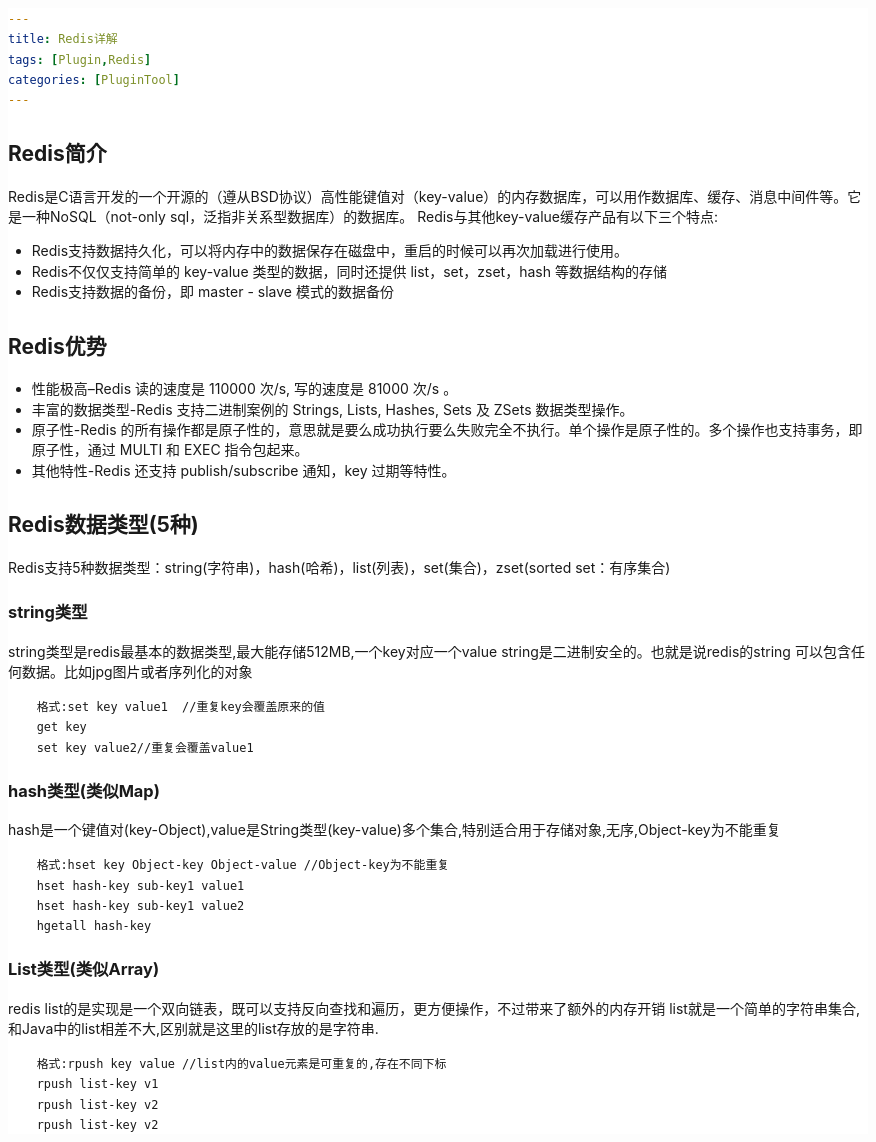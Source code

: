 ```yaml
---
title: Redis详解
tags: [Plugin,Redis]
categories: [PluginTool]
---
```


## Redis简介
Redis是C语言开发的一个开源的（遵从BSD协议）高性能键值对（key-value）的内存数据库，可以用作数据库、缓存、消息中间件等。它是一种NoSQL（not-only sql，泛指非关系型数据库）的数据库。
Redis与其他key-value缓存产品有以下三个特点:
* Redis支持数据持久化，可以将内存中的数据保存在磁盘中，重启的时候可以再次加载进行使用。
* Redis不仅仅支持简单的 key-value 类型的数据，同时还提供 list，set，zset，hash 等数据结构的存储
* Redis支持数据的备份，即 master - slave 模式的数据备份

## Redis优势
* 性能极高–Redis 读的速度是 110000 次/s, 写的速度是 81000 次/s 。
* 丰富的数据类型-Redis 支持二进制案例的 Strings, Lists, Hashes, Sets 及 ZSets 数据类型操作。
* 原子性-Redis 的所有操作都是原子性的，意思就是要么成功执行要么失败完全不执行。单个操作是原子性的。多个操作也支持事务，即原子性，通过 MULTI 和 EXEC 指令包起来。
* 其他特性-Redis 还支持 publish/subscribe 通知，key 过期等特性。

## Redis数据类型(5种)
Redis支持5种数据类型：string(字符串)，hash(哈希)，list(列表)，set(集合)，zset(sorted set：有序集合)

### string类型
string类型是redis最基本的数据类型,最大能存储512MB,一个key对应一个value
string是二进制安全的。也就是说redis的string 可以包含任何数据。比如jpg图片或者序列化的对象
```
    格式:set key value1  //重复key会覆盖原来的值
    get key 
    set key value2//重复会覆盖value1
```

### hash类型(类似Map)
hash是一个键值对(key-Object),value是String类型(key-value)多个集合,特别适合用于存储对象,无序,Object-key为不能重复
```
    格式:hset key Object-key Object-value //Object-key为不能重复
    hset hash-key sub-key1 value1
    hset hash-key sub-key1 value2 
    hgetall hash-key
```

### List类型(类似Array)
redis list的是实现是一个双向链表，既可以支持反向查找和遍历，更方便操作，不过带来了额外的内存开销
list就是一个简单的字符串集合,和Java中的list相差不大,区别就是这里的list存放的是字符串.
```
    格式:rpush key value //list内的value元素是可重复的,存在不同下标
    rpush list-key v1
    rpush list-key v2 
    rpush list-key v2
```
